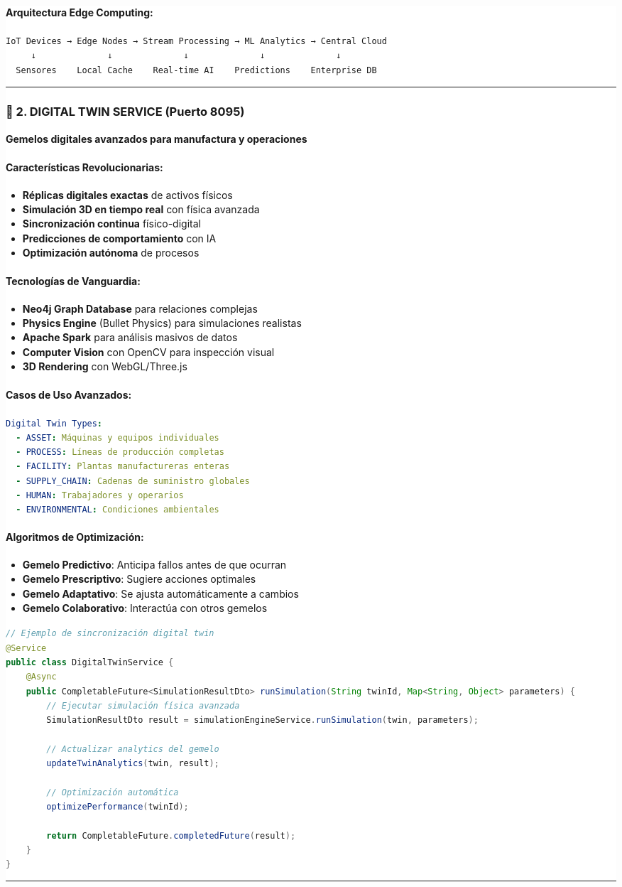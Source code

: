 #### **Arquitectura Edge Computing:**
```
IoT Devices → Edge Nodes → Stream Processing → ML Analytics → Central Cloud
     ↓              ↓              ↓              ↓              ↓
  Sensores    Local Cache    Real-time AI    Predictions    Enterprise DB
```

---

### **🔮 2. DIGITAL TWIN SERVICE (Puerto 8095)**

**Gemelos digitales avanzados para manufactura y operaciones**

#### **Características Revolucionarias:**
- **Réplicas digitales exactas** de activos físicos
- **Simulación 3D en tiempo real** con física avanzada
- **Sincronización continua** físico-digital
- **Predicciones de comportamiento** con IA
- **Optimización autónoma** de procesos

#### **Tecnologías de Vanguardia:**
- **Neo4j Graph Database** para relaciones complejas
- **Physics Engine** (Bullet Physics) para simulaciones realistas
- **Apache Spark** para análisis masivos de datos
- **Computer Vision** con OpenCV para inspección visual
- **3D Rendering** con WebGL/Three.js

#### **Casos de Uso Avanzados:**
```yaml
Digital Twin Types:
  - ASSET: Máquinas y equipos individuales
  - PROCESS: Líneas de producción completas
  - FACILITY: Plantas manufactureras enteras
  - SUPPLY_CHAIN: Cadenas de suministro globales
  - HUMAN: Trabajadores y operarios
  - ENVIRONMENTAL: Condiciones ambientales
```

#### **Algoritmos de Optimización:**
- **Gemelo Predictivo**: Anticipa fallos antes de que ocurran
- **Gemelo Prescriptivo**: Sugiere acciones optimales
- **Gemelo Adaptativo**: Se ajusta automáticamente a cambios
- **Gemelo Colaborativo**: Interactúa con otros gemelos

```java
// Ejemplo de sincronización digital twin
@Service
public class DigitalTwinService {
    @Async
    public CompletableFuture<SimulationResultDto> runSimulation(String twinId, Map<String, Object> parameters) {
        // Ejecutar simulación física avanzada
        SimulationResultDto result = simulationEngineService.runSimulation(twin, parameters);
        
        // Actualizar analytics del gemelo
        updateTwinAnalytics(twin, result);
        
        // Optimización automática
        optimizePerformance(twinId);
        
        return CompletableFuture.completedFuture(result);
    }
}
```

---